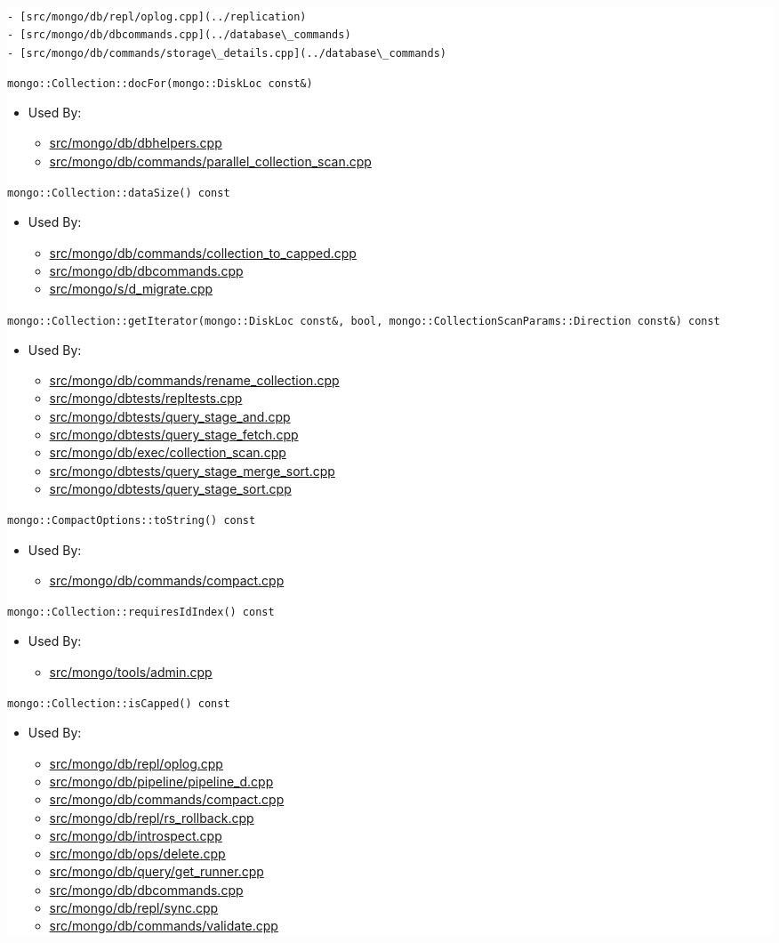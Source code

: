     - [src/mongo/db/repl/oplog.cpp](../replication)
    - [src/mongo/db/dbcommands.cpp](../database\_commands)
    - [src/mongo/db/commands/storage\_details.cpp](../database\_commands)

<div></div>

    mongo::Collection::docFor(mongo::DiskLoc const&)

- Used By:

    - [src/mongo/db/dbhelpers.cpp](../client\_and\_operation\_tracking)
    - [src/mongo/db/commands/parallel\_collection\_scan.cpp](../database\_commands)

<div></div>

    mongo::Collection::dataSize() const

- Used By:

    - [src/mongo/db/commands/collection\_to\_capped.cpp](../database\_commands)
    - [src/mongo/db/dbcommands.cpp](../database\_commands)
    - [src/mongo/s/d\_migrate.cpp](../sharding)

<div></div>

    mongo::Collection::getIterator(mongo::DiskLoc const&, bool, mongo::CollectionScanParams::Direction const&) const

- Used By:

    - [src/mongo/db/commands/rename\_collection.cpp](../database\_commands)
    - [src/mongo/dbtests/repltests.cpp](../unit\_tests)
    - [src/mongo/dbtests/query\_stage\_and.cpp](../unit\_tests)
    - [src/mongo/dbtests/query\_stage\_fetch.cpp](../unit\_tests)
    - [src/mongo/db/exec/collection\_scan.cpp](../query\_system)
    - [src/mongo/dbtests/query\_stage\_merge\_sort.cpp](../unit\_tests)
    - [src/mongo/dbtests/query\_stage\_sort.cpp](../unit\_tests)

<div></div>

    mongo::CompactOptions::toString() const

- Used By:

    - [src/mongo/db/commands/compact.cpp](../database\_commands)

<div></div>

    mongo::Collection::requiresIdIndex() const

- Used By:

    - [src/mongo/tools/admin.cpp](../tools)

<div></div>

    mongo::Collection::isCapped() const

- Used By:

    - [src/mongo/db/repl/oplog.cpp](../replication)
    - [src/mongo/db/pipeline/pipeline\_d.cpp](../aggregation\_framework)
    - [src/mongo/db/commands/compact.cpp](../database\_commands)
    - [src/mongo/db/repl/rs\_rollback.cpp](../replication)
    - [src/mongo/db/introspect.cpp](../client\_and\_operation\_tracking)
    - [src/mongo/db/ops/delete.cpp](../query\_system)
    - [src/mongo/db/query/get\_runner.cpp](../query\_system)
    - [src/mongo/db/dbcommands.cpp](../database\_commands)
    - [src/mongo/db/repl/sync.cpp](../replication)
    - [src/mongo/db/commands/validate.cpp](../database\_commands)
